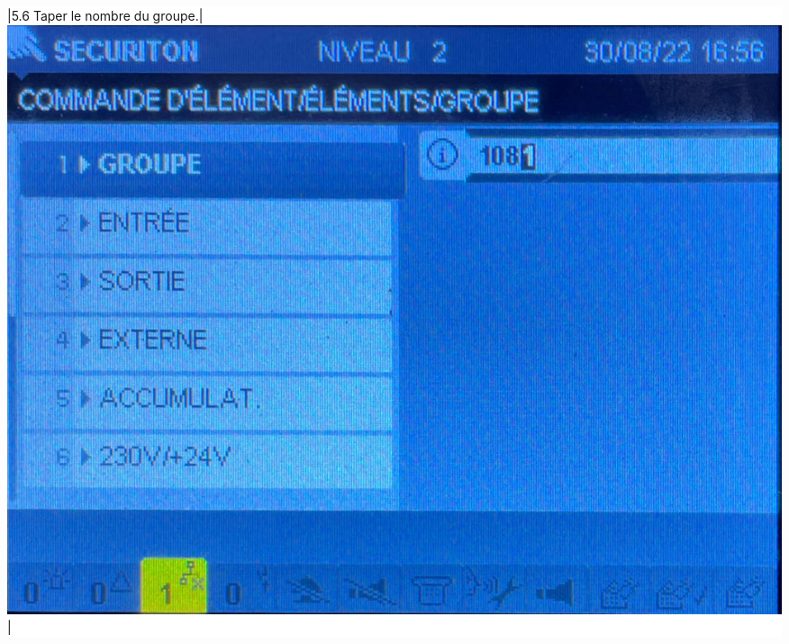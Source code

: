 |5.6 Taper le nombre du groupe.|![5-6_sprinkler](notes/images/i_entretien/i_sprinklerGM/5-6_sprinkler.jpg)|